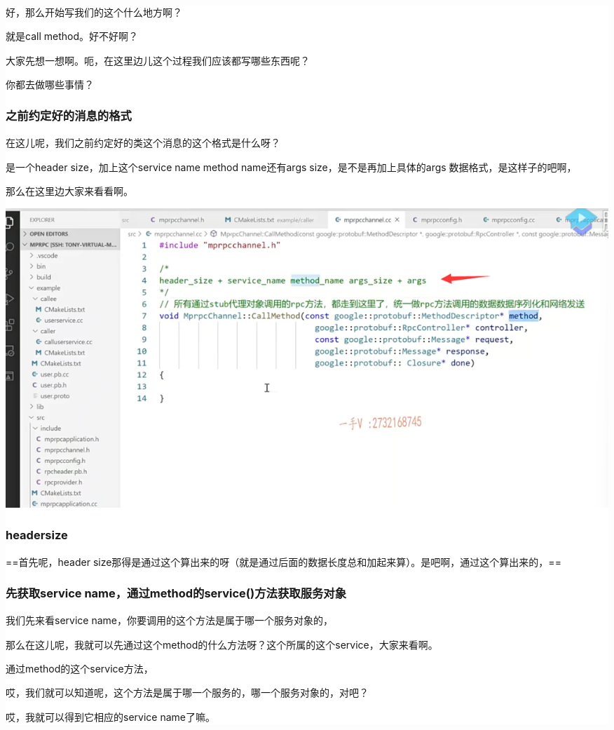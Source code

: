 好，那么开始写我们的这个什么地方啊？

就是call method。好不好啊？

大家先想一想啊。呃，在这里边儿这个过程我们应该都写哪些东西呢？

你都去做哪些事情？

### 之前约定好的消息的格式

在这儿呢，我们之前约定好的类这个消息的这个格式是什么呀？

是一个header size，加上这个service name method name还有args size，是不是再加上具体的args 数据格式，是这样子的吧啊，

那么在这里边大家来看看啊。

![image-20230807012134919](image/image-20230807012134919.png)

### headersize

==首先呢，header size那得是通过这个算出来的呀（就是通过后面的数据长度总和加起来算）。是吧啊，通过这个算出来的，==

### 先获取service name，通过method的service()方法获取服务对象

我们先来看service name，你要调用的这个方法是属于哪一个服务对象的，

那么在这儿呢，我就可以先通过这个method的什么方法呀？这个所属的这个service，大家来看啊。

通过method的这个service方法，

哎，我们就可以知道呢，这个方法是属于哪一个服务的，哪一个服务对象的，对吧？

哎，我就可以得到它相应的service name了嘛。

